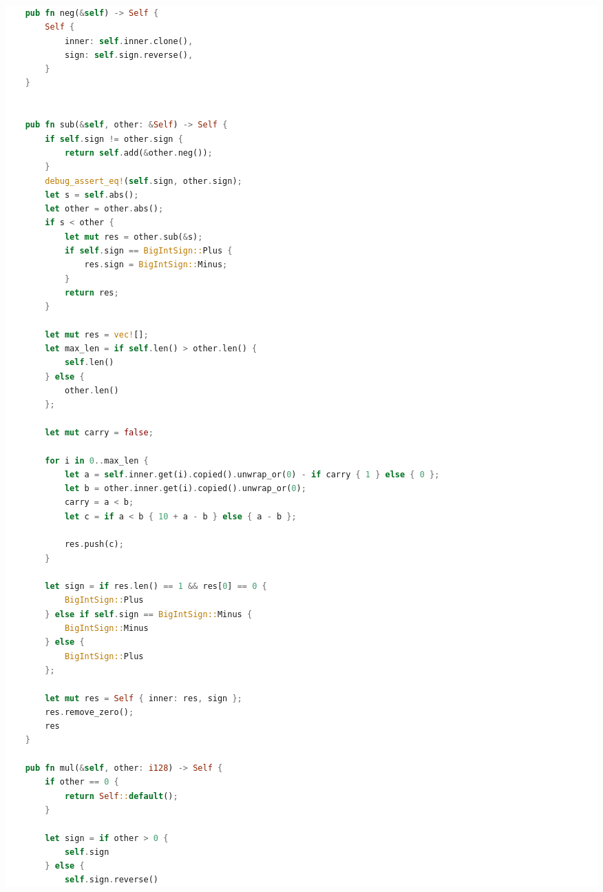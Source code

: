 ``` rust
    pub fn neg(&self) -> Self {
        Self {
            inner: self.inner.clone(),
            sign: self.sign.reverse(),
        }
    }


    pub fn sub(&self, other: &Self) -> Self {
        if self.sign != other.sign {
            return self.add(&other.neg());
        }
        debug_assert_eq!(self.sign, other.sign);
        let s = self.abs();
        let other = other.abs();
        if s < other {
            let mut res = other.sub(&s);
            if self.sign == BigIntSign::Plus {
                res.sign = BigIntSign::Minus;
            }
            return res;
        }

        let mut res = vec![];
        let max_len = if self.len() > other.len() {
            self.len()
        } else {
            other.len()
        };

        let mut carry = false;

        for i in 0..max_len {
            let a = self.inner.get(i).copied().unwrap_or(0) - if carry { 1 } else { 0 };
            let b = other.inner.get(i).copied().unwrap_or(0);
            carry = a < b;
            let c = if a < b { 10 + a - b } else { a - b };

            res.push(c);
        }

        let sign = if res.len() == 1 && res[0] == 0 {
            BigIntSign::Plus
        } else if self.sign == BigIntSign::Minus {
            BigIntSign::Minus
        } else {
            BigIntSign::Plus
        };

        let mut res = Self { inner: res, sign };
        res.remove_zero();
        res
    }

    pub fn mul(&self, other: i128) -> Self {
        if other == 0 {
            return Self::default();
        }

        let sign = if other > 0 {
            self.sign
        } else {
            self.sign.reverse()
```